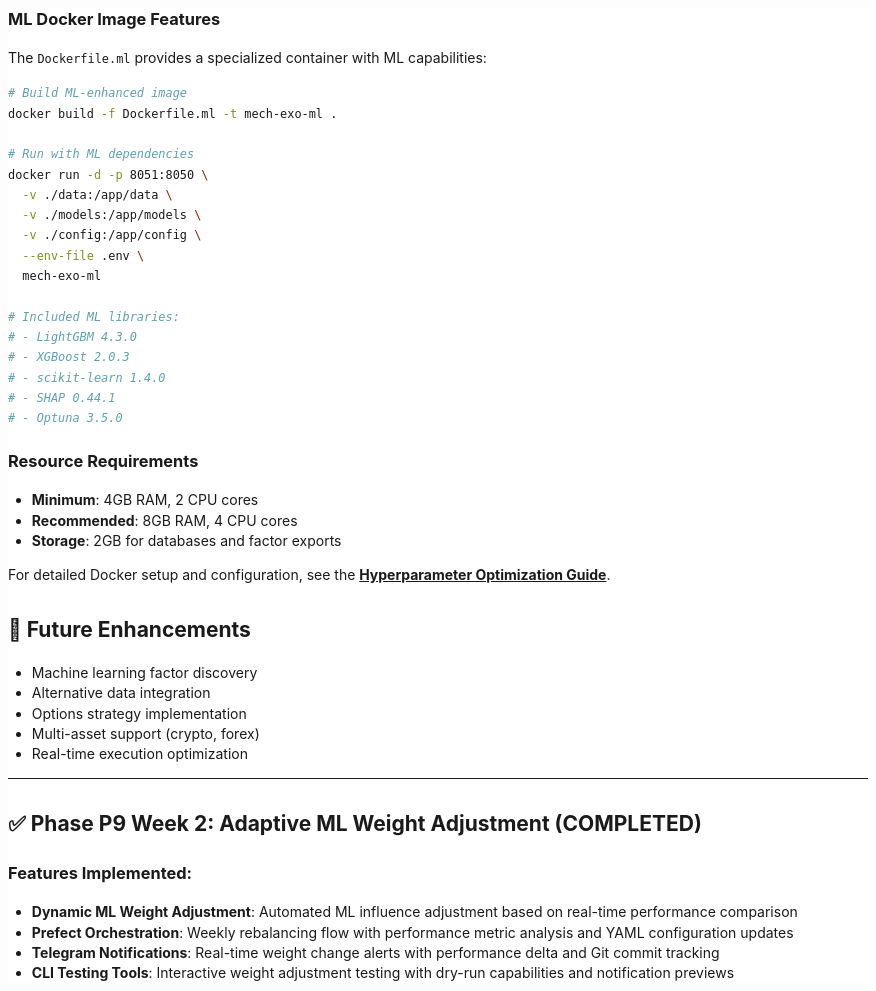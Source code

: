 ### ML Docker Image Features

The `Dockerfile.ml` provides a specialized container with ML capabilities:

```bash
# Build ML-enhanced image
docker build -f Dockerfile.ml -t mech-exo-ml .

# Run with ML dependencies
docker run -d -p 8051:8050 \
  -v ./data:/app/data \
  -v ./models:/app/models \
  -v ./config:/app/config \
  --env-file .env \
  mech-exo-ml

# Included ML libraries:
# - LightGBM 4.3.0
# - XGBoost 2.0.3  
# - scikit-learn 1.4.0
# - SHAP 0.44.1
# - Optuna 3.5.0
```

### Resource Requirements

- **Minimum**: 4GB RAM, 2 CPU cores
- **Recommended**: 8GB RAM, 4 CPU cores
- **Storage**: 2GB for databases and factor exports

For detailed Docker setup and configuration, see the **[Hyperparameter Optimization Guide](docs/hyperopt.md)**.

## 🔮 Future Enhancements

- Machine learning factor discovery
- Alternative data integration
- Options strategy implementation
- Multi-asset support (crypto, forex)
- Real-time execution optimization

---

## ✅ Phase P9 Week 2: Adaptive ML Weight Adjustment (COMPLETED)

### Features Implemented:
- **Dynamic ML Weight Adjustment**: Automated ML influence adjustment based on real-time performance comparison
- **Prefect Orchestration**: Weekly rebalancing flow with performance metric analysis and YAML configuration updates
- **Telegram Notifications**: Real-time weight change alerts with performance delta and Git commit tracking
- **CLI Testing Tools**: Interactive weight adjustment testing with dry-run capabilities and notification previews
